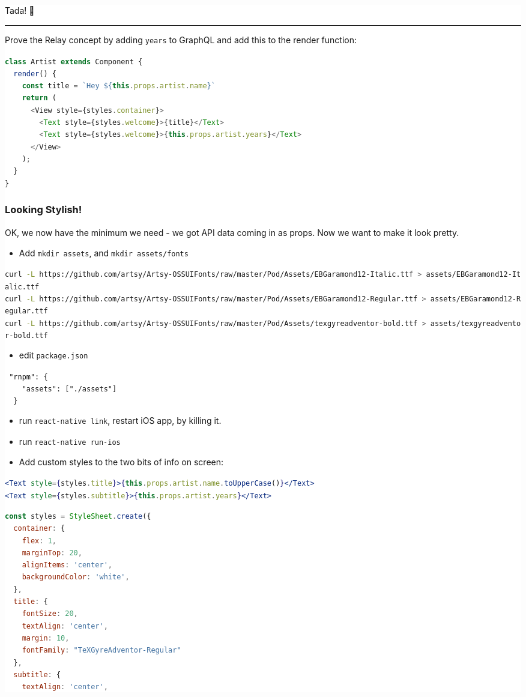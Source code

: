 Tada! :tada:

---

Prove the Relay concept by adding `years` to GraphQL and add this to the render function:

```js
class Artist extends Component {
  render() {
    const title = `Hey ${this.props.artist.name}`
    return (
      <View style={styles.container}>
        <Text style={styles.welcome}>{title}</Text>
        <Text style={styles.welcome}>{this.props.artist.years}</Text>
      </View>
    );
  }
}
```

### Looking Stylish!

OK, we now have the minimum we need - we got API data coming in as props. Now we want to make it look pretty.

- Add `mkdir assets`, and `mkdir assets/fonts`

```sh
curl -L https://github.com/artsy/Artsy-OSSUIFonts/raw/master/Pod/Assets/EBGaramond12-Italic.ttf > assets/EBGaramond12-Italic.ttf
curl -L https://github.com/artsy/Artsy-OSSUIFonts/raw/master/Pod/Assets/EBGaramond12-Regular.ttf > assets/EBGaramond12-Regular.ttf
curl -L https://github.com/artsy/Artsy-OSSUIFonts/raw/master/Pod/Assets/texgyreadventor-bold.ttf > assets/texgyreadventor-bold.ttf
```

- edit `package.json` 

```
 "rnpm": {
    "assets": ["./assets"]
  }
```

- run `react-native link`, restart iOS app, by killing it. 
- run `react-native run-ios`

- Add custom styles to the two bits of info on screen:

```jsx
<Text style={styles.title}>{this.props.artist.name.toUpperCase()}</Text>
<Text style={styles.subtitle}>{this.props.artist.years}</Text>
```

```js
const styles = StyleSheet.create({
  container: {
    flex: 1,
    marginTop: 20,
    alignItems: 'center',
    backgroundColor: 'white',
  },
  title: {
    fontSize: 20,
    textAlign: 'center',
    margin: 10,
    fontFamily: "TeXGyreAdventor-Regular"
  },
  subtitle: {
    textAlign: 'center',
```